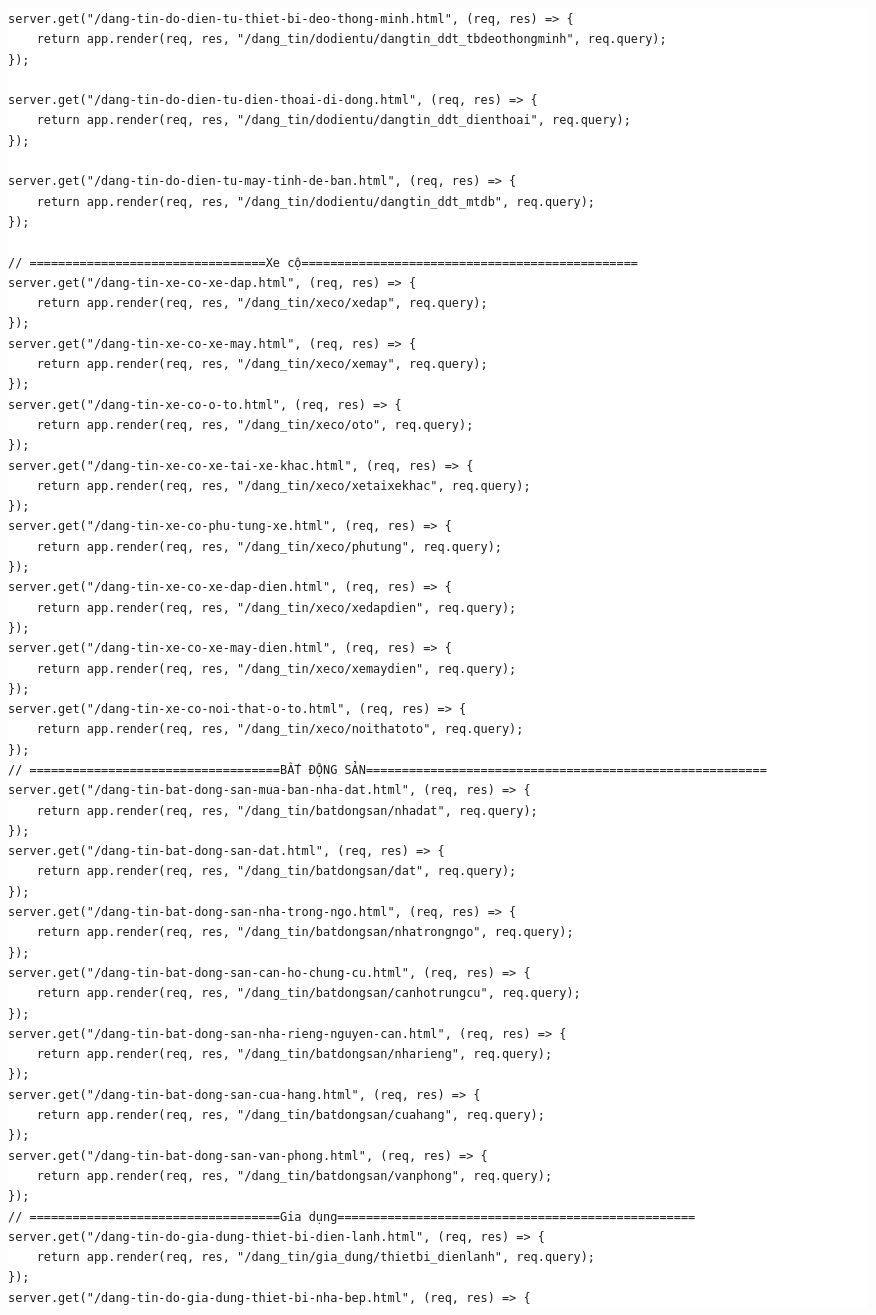     server.get("/dang-tin-do-dien-tu-thiet-bi-deo-thong-minh.html", (req, res) => {
        return app.render(req, res, "/dang_tin/dodientu/dangtin_ddt_tbdeothongminh", req.query);
    });

    server.get("/dang-tin-do-dien-tu-dien-thoai-di-dong.html", (req, res) => {
        return app.render(req, res, "/dang_tin/dodientu/dangtin_ddt_dienthoai", req.query);
    });

    server.get("/dang-tin-do-dien-tu-may-tinh-de-ban.html", (req, res) => {
        return app.render(req, res, "/dang_tin/dodientu/dangtin_ddt_mtdb", req.query);
    });

    // =================================Xe cộ===============================================
    server.get("/dang-tin-xe-co-xe-dap.html", (req, res) => {
        return app.render(req, res, "/dang_tin/xeco/xedap", req.query);
    });
    server.get("/dang-tin-xe-co-xe-may.html", (req, res) => {
        return app.render(req, res, "/dang_tin/xeco/xemay", req.query);
    });
    server.get("/dang-tin-xe-co-o-to.html", (req, res) => {
        return app.render(req, res, "/dang_tin/xeco/oto", req.query);
    });
    server.get("/dang-tin-xe-co-xe-tai-xe-khac.html", (req, res) => {
        return app.render(req, res, "/dang_tin/xeco/xetaixekhac", req.query);
    });
    server.get("/dang-tin-xe-co-phu-tung-xe.html", (req, res) => {
        return app.render(req, res, "/dang_tin/xeco/phutung", req.query);
    });
    server.get("/dang-tin-xe-co-xe-dap-dien.html", (req, res) => {
        return app.render(req, res, "/dang_tin/xeco/xedapdien", req.query);
    });
    server.get("/dang-tin-xe-co-xe-may-dien.html", (req, res) => {
        return app.render(req, res, "/dang_tin/xeco/xemaydien", req.query);
    });
    server.get("/dang-tin-xe-co-noi-that-o-to.html", (req, res) => {
        return app.render(req, res, "/dang_tin/xeco/noithatoto", req.query);
    });
    // ===================================BẤT ĐỘNG SẢN========================================================
    server.get("/dang-tin-bat-dong-san-mua-ban-nha-dat.html", (req, res) => {
        return app.render(req, res, "/dang_tin/batdongsan/nhadat", req.query);
    });
    server.get("/dang-tin-bat-dong-san-dat.html", (req, res) => {
        return app.render(req, res, "/dang_tin/batdongsan/dat", req.query);
    });
    server.get("/dang-tin-bat-dong-san-nha-trong-ngo.html", (req, res) => {
        return app.render(req, res, "/dang_tin/batdongsan/nhatrongngo", req.query);
    });
    server.get("/dang-tin-bat-dong-san-can-ho-chung-cu.html", (req, res) => {
        return app.render(req, res, "/dang_tin/batdongsan/canhotrungcu", req.query);
    });
    server.get("/dang-tin-bat-dong-san-nha-rieng-nguyen-can.html", (req, res) => {
        return app.render(req, res, "/dang_tin/batdongsan/nharieng", req.query);
    });
    server.get("/dang-tin-bat-dong-san-cua-hang.html", (req, res) => {
        return app.render(req, res, "/dang_tin/batdongsan/cuahang", req.query);
    });
    server.get("/dang-tin-bat-dong-san-van-phong.html", (req, res) => {
        return app.render(req, res, "/dang_tin/batdongsan/vanphong", req.query);
    });
    // ===================================Gia dụng==================================================
    server.get("/dang-tin-do-gia-dung-thiet-bi-dien-lanh.html", (req, res) => {
        return app.render(req, res, "/dang_tin/gia_dung/thietbi_dienlanh", req.query);
    });
    server.get("/dang-tin-do-gia-dung-thiet-bi-nha-bep.html", (req, res) => {